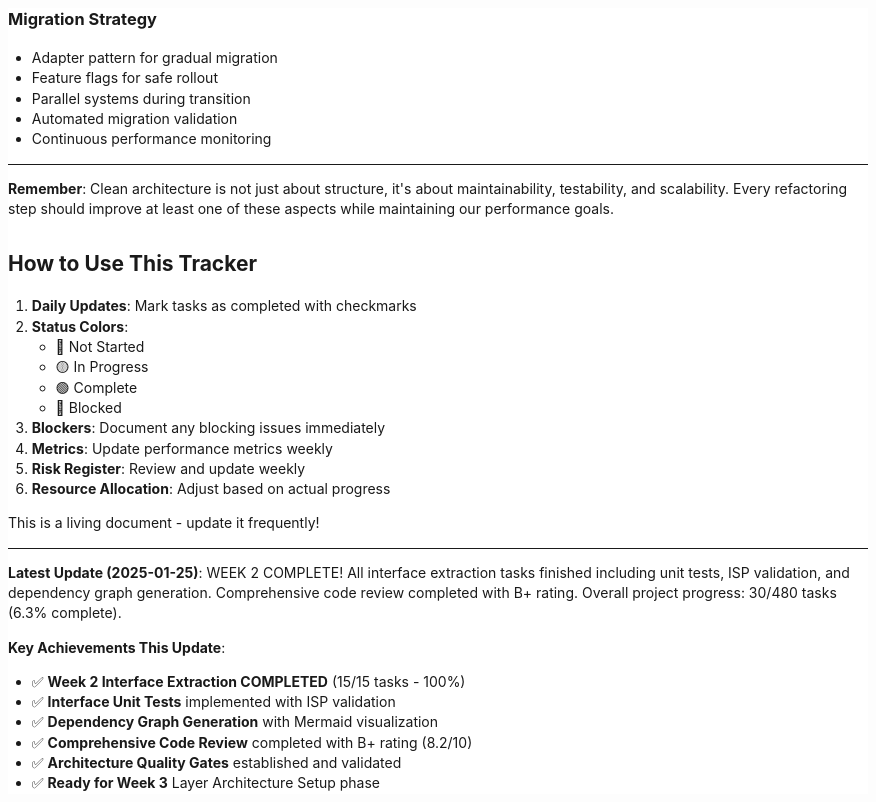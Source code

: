 ### Migration Strategy
- Adapter pattern for gradual migration
- Feature flags for safe rollout
- Parallel systems during transition
- Automated migration validation
- Continuous performance monitoring

---

**Remember**: Clean architecture is not just about structure, it's about maintainability, testability, and scalability. Every refactoring step should improve at least one of these aspects while maintaining our performance goals.

## How to Use This Tracker

1. **Daily Updates**: Mark tasks as completed with checkmarks
2. **Status Colors**: 
   - 🔴 Not Started
   - 🟡 In Progress
   - 🟢 Complete
   - 🔵 Blocked
3. **Blockers**: Document any blocking issues immediately
4. **Metrics**: Update performance metrics weekly
5. **Risk Register**: Review and update weekly
6. **Resource Allocation**: Adjust based on actual progress

This is a living document - update it frequently!

---

**Latest Update (2025-01-25)**: WEEK 2 COMPLETE! All interface extraction tasks finished including unit tests, ISP validation, and dependency graph generation. Comprehensive code review completed with B+ rating. Overall project progress: 30/480 tasks (6.3% complete).

**Key Achievements This Update**:
- ✅ **Week 2 Interface Extraction COMPLETED** (15/15 tasks - 100%)
- ✅ **Interface Unit Tests** implemented with ISP validation
- ✅ **Dependency Graph Generation** with Mermaid visualization  
- ✅ **Comprehensive Code Review** completed with B+ rating (8.2/10)
- ✅ **Architecture Quality Gates** established and validated
- ✅ **Ready for Week 3** Layer Architecture Setup phase 